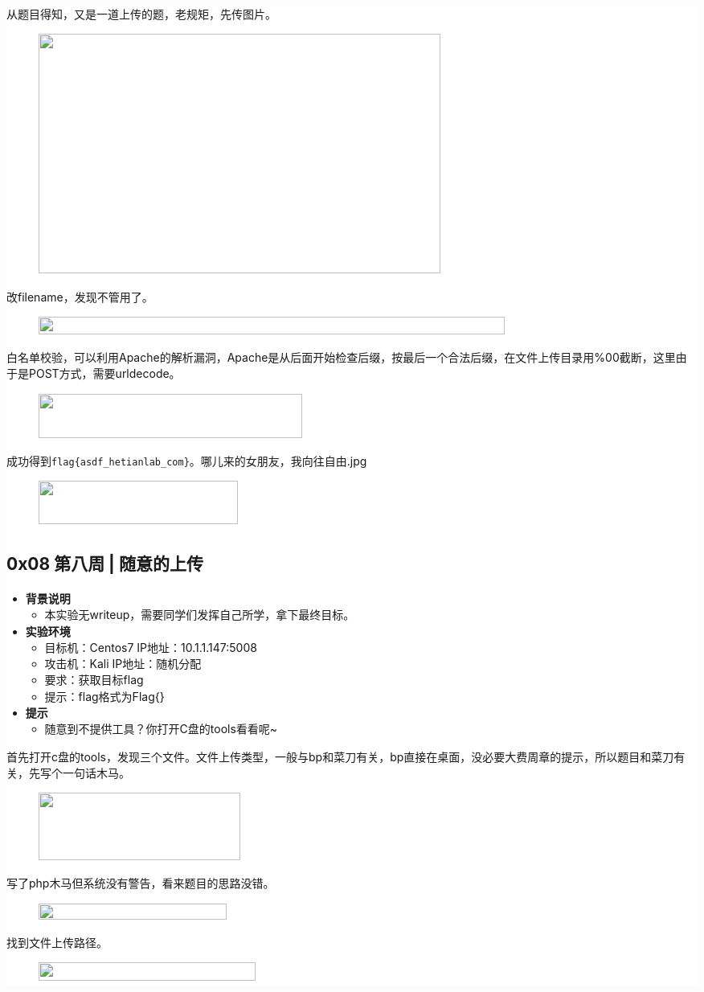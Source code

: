 从题目得知，又是一道上传的题，老规矩，先传图片。

<div class="wp-block-image">
  <figure class="aligncenter size-large is-resized"><img loading="lazy" src="https://cdn.jsdelivr.net/gh/Hannibal0x/img/2021/02/图片-34.png" alt="" class="wp-image-585" width="500" height="298" /></figure>
</div>

改filename，发现不管用了。

<div class="wp-block-image">
  <figure class="aligncenter size-large is-resized"><img loading="lazy" src="https://cdn.jsdelivr.net/gh/Hannibal0x/img/2021/02/图片-35.png" alt="" class="wp-image-587" width="580" height="22" /></figure>
</div>

白名单校验，可以利用Apache的解析漏洞，Apache是从后面开始检查后缀，按最后一个合法后缀，在文件上传目录用%00截断，这里由于是POST方式，需要urldecode。

<div class="wp-block-image">
  <figure class="aligncenter size-large"><img loading="lazy" width="328" height="55" src="https://cdn.jsdelivr.net/gh/Hannibal0x/img/2021/02/图片-36.png" alt="" class="wp-image-589" /></figure>
</div>

成功得到`flag{asdf_hetianlab_com}`。哪儿来的女朋友，我向往自由.jpg

<div class="wp-block-image">
  <figure class="aligncenter size-large is-resized"><img loading="lazy" src="https://cdn.jsdelivr.net/gh/Hannibal0x/img/2021/02/图片-37.png" alt="" class="wp-image-592" width="248" height="54" /></figure>
</div>

## 0x08 第八周 | 随意的上传

  * **背景说明**
      * 本实验无writeup，需要同学们发挥自己所学，拿下最终目标。
  * **实验环境**
      * 目标机：Centos7 IP地址：10.1.1.147:5008
      * 攻击机：Kali IP地址：随机分配
      * 要求：获取目标flag
      * 提示：flag格式为Flag{}
  * **提示**
      * 随意到不提供工具？你打开C盘的tools看看呢~

首先打开c盘的tools，发现三个文件。文件上传类型，一般与bp和菜刀有关，bp直接在桌面，没必要大费周章的提示，所以题目和菜刀有关，先写个一句话木马。

<div class="wp-block-image">
  <figure class="aligncenter size-large is-resized"><img loading="lazy" src="https://cdn.jsdelivr.net/gh/Hannibal0x/img/2021/02/图片-38.png" alt="" class="wp-image-599" width="251" height="84" /></figure>
</div>

写了php木马但系统没有警告，看来题目的思路没错。

<div class="wp-block-image">
  <figure class="aligncenter size-large is-resized"><img loading="lazy" src="https://cdn.jsdelivr.net/gh/Hannibal0x/img/2021/02/图片-39.png" alt="" class="wp-image-601" width="234" height="20" /></figure>
</div>

找到文件上传路径。

<div class="wp-block-image">
  <figure class="aligncenter size-large is-resized"><img loading="lazy" src="https://cdn.jsdelivr.net/gh/Hannibal0x/img/2021/02/图片-40.png" alt="" class="wp-image-605" width="270" height="23" /></figure>
</div>
